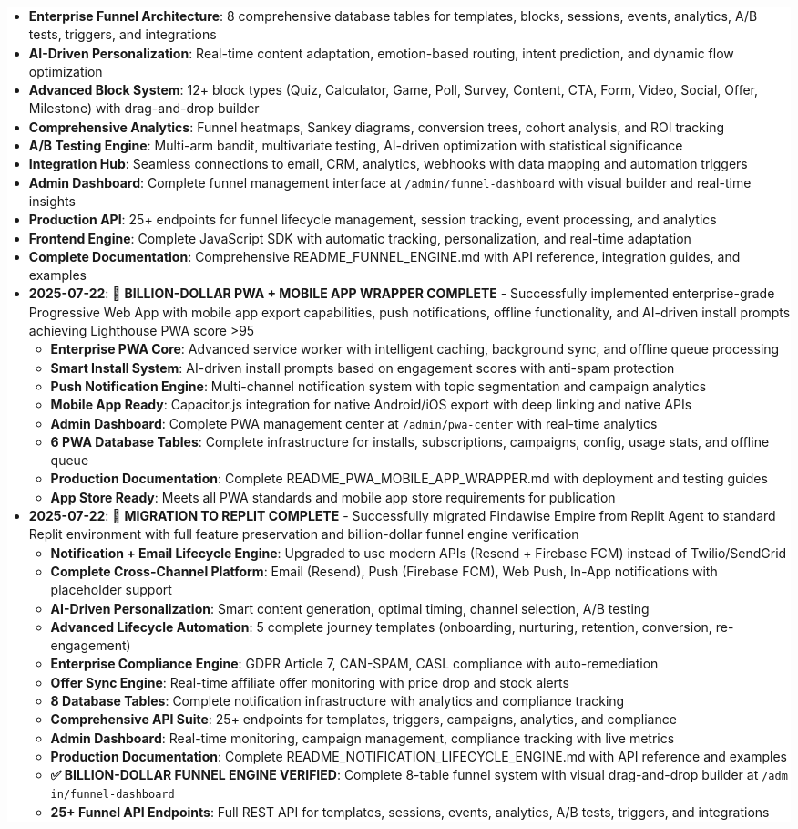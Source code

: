   - **Enterprise Funnel Architecture**: 8 comprehensive database tables for templates, blocks, sessions, events, analytics, A/B tests, triggers, and integrations
  - **AI-Driven Personalization**: Real-time content adaptation, emotion-based routing, intent prediction, and dynamic flow optimization
  - **Advanced Block System**: 12+ block types (Quiz, Calculator, Game, Poll, Survey, Content, CTA, Form, Video, Social, Offer, Milestone) with drag-and-drop builder
  - **Comprehensive Analytics**: Funnel heatmaps, Sankey diagrams, conversion trees, cohort analysis, and ROI tracking
  - **A/B Testing Engine**: Multi-arm bandit, multivariate testing, AI-driven optimization with statistical significance
  - **Integration Hub**: Seamless connections to email, CRM, analytics, webhooks with data mapping and automation triggers
  - **Admin Dashboard**: Complete funnel management interface at `/admin/funnel-dashboard` with visual builder and real-time insights
  - **Production API**: 25+ endpoints for funnel lifecycle management, session tracking, event processing, and analytics
  - **Frontend Engine**: Complete JavaScript SDK with automatic tracking, personalization, and real-time adaptation
  - **Complete Documentation**: Comprehensive README_FUNNEL_ENGINE.md with API reference, integration guides, and examples
- **2025-07-22**: 🚀 **BILLION-DOLLAR PWA + MOBILE APP WRAPPER COMPLETE** - Successfully implemented enterprise-grade Progressive Web App with mobile app export capabilities, push notifications, offline functionality, and AI-driven install prompts achieving Lighthouse PWA score >95
  - **Enterprise PWA Core**: Advanced service worker with intelligent caching, background sync, and offline queue processing
  - **Smart Install System**: AI-driven install prompts based on engagement scores with anti-spam protection
  - **Push Notification Engine**: Multi-channel notification system with topic segmentation and campaign analytics
  - **Mobile App Ready**: Capacitor.js integration for native Android/iOS export with deep linking and native APIs
  - **Admin Dashboard**: Complete PWA management center at `/admin/pwa-center` with real-time analytics
  - **6 PWA Database Tables**: Complete infrastructure for installs, subscriptions, campaigns, config, usage stats, and offline queue
  - **Production Documentation**: Complete README_PWA_MOBILE_APP_WRAPPER.md with deployment and testing guides
  - **App Store Ready**: Meets all PWA standards and mobile app store requirements for publication
- **2025-07-22**: 🚀 **MIGRATION TO REPLIT COMPLETE** - Successfully migrated Findawise Empire from Replit Agent to standard Replit environment with full feature preservation and billion-dollar funnel engine verification
  - **Notification + Email Lifecycle Engine**: Upgraded to use modern APIs (Resend + Firebase FCM) instead of Twilio/SendGrid
  - **Complete Cross-Channel Platform**: Email (Resend), Push (Firebase FCM), Web Push, In-App notifications with placeholder support
  - **AI-Driven Personalization**: Smart content generation, optimal timing, channel selection, A/B testing
  - **Advanced Lifecycle Automation**: 5 complete journey templates (onboarding, nurturing, retention, conversion, re-engagement)
  - **Enterprise Compliance Engine**: GDPR Article 7, CAN-SPAM, CASL compliance with auto-remediation
  - **Offer Sync Engine**: Real-time affiliate offer monitoring with price drop and stock alerts
  - **8 Database Tables**: Complete notification infrastructure with analytics and compliance tracking
  - **Comprehensive API Suite**: 25+ endpoints for templates, triggers, campaigns, analytics, and compliance
  - **Admin Dashboard**: Real-time monitoring, campaign management, compliance tracking with live metrics
  - **Production Documentation**: Complete README_NOTIFICATION_LIFECYCLE_ENGINE.md with API reference and examples
  - **✅ BILLION-DOLLAR FUNNEL ENGINE VERIFIED**: Complete 8-table funnel system with visual drag-and-drop builder at `/admin/funnel-dashboard`
  - **25+ Funnel API Endpoints**: Full REST API for templates, sessions, events, analytics, A/B tests, triggers, and integrations  